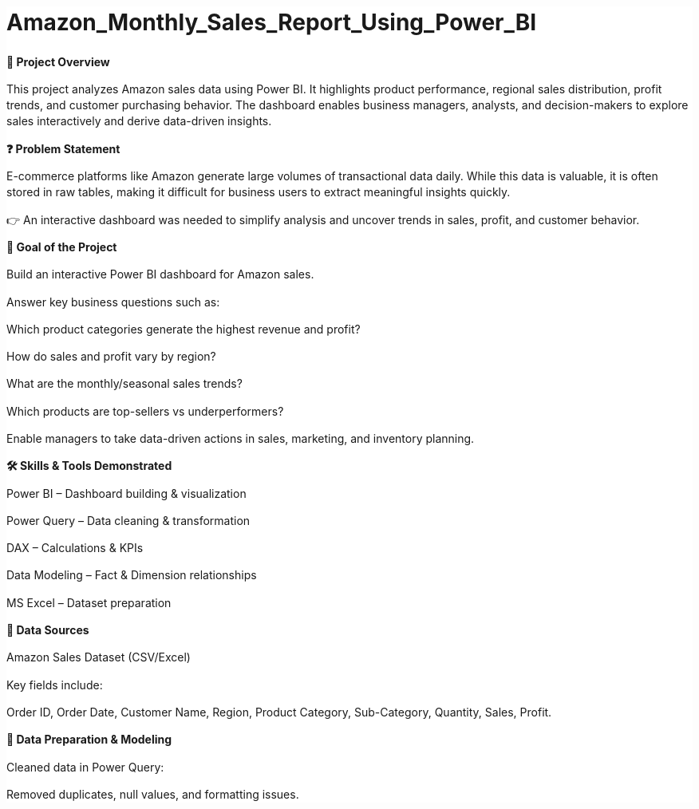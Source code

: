 # Amazon_Monthly_Sales_Report_Using_Power_BI

**🔎 Project Overview**

This project analyzes Amazon sales data using Power BI.
It highlights product performance, regional sales distribution, profit trends, and customer purchasing behavior.
The dashboard enables business managers, analysts, and decision-makers to explore sales interactively and derive data-driven insights.

**❓ Problem Statement**

E-commerce platforms like Amazon generate large volumes of transactional data daily.
While this data is valuable, it is often stored in raw tables, making it difficult for business users to extract meaningful insights quickly.

👉 An interactive dashboard was needed to simplify analysis and uncover trends in sales, profit, and customer behavior.

**🎯 Goal of the Project**

Build an interactive Power BI dashboard for Amazon sales.

Answer key business questions such as:

Which product categories generate the highest revenue and profit?

How do sales and profit vary by region?

What are the monthly/seasonal sales trends?

Which products are top-sellers vs underperformers?

Enable managers to take data-driven actions in sales, marketing, and inventory planning.

**🛠️ Skills & Tools Demonstrated**

Power BI – Dashboard building & visualization

Power Query – Data cleaning & transformation

DAX – Calculations & KPIs

Data Modeling – Fact & Dimension relationships

MS Excel – Dataset preparation

**📂 Data Sources**

Amazon Sales Dataset (CSV/Excel)

Key fields include:

Order ID, Order Date, Customer Name, Region, Product Category, Sub-Category, Quantity, Sales, Profit.

**🔧 Data Preparation & Modeling**

Cleaned data in Power Query:

Removed duplicates, null values, and formatting issues.
